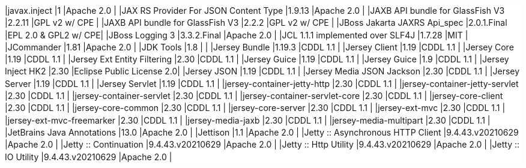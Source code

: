 |javax.inject                                                |1                   |Apache 2.0          |
|JAX RS Provider For JSON Content Type                       |1.9.13              |Apache 2.0          |
|JAXB API bundle for GlassFish V3                            |2.2.11              |GPL v2 w/ CPE       |
|JAXB API bundle for GlassFish V3                            |2.2.2               |GPL v2 w/ CPE       |
|JBoss Jakarta JAXRS Api_spec                                |2.0.1.Final         |EPL 2.0 & GPL2 w/ CPE|
|JBoss Logging 3                                             |3.3.2.Final         |Apache 2.0          |
|JCL 1.1.1 implemented over SLF4J                            |1.7.28              |MIT                 |
|JCommander                                                  |1.81                |Apache 2.0          |
|JDK Tools                                                   |1.8                 |                    |
|Jersey Bundle                                               |1.19.3              |CDDL 1.1            |
|Jersey Client                                               |1.19                |CDDL 1.1            |
|Jersey Core                                                 |1.19                |CDDL 1.1            |
|Jersey Ext Entity Filtering                                 |2.30                |CDDL 1.1            |
|Jersey Guice                                                |1.19                |CDDL 1.1            |
|Jersey Guice                                                |1.9                 |CDDL 1.1            |
|Jersey Inject HK2                                           |2.30                |Eclipse Public License 2.0|
|Jersey JSON                                                 |1.19                |CDDL 1.1            |
|Jersey Media JSON Jackson                                   |2.30                |CDDL 1.1            |
|Jersey Server                                               |1.19                |CDDL 1.1            |
|Jersey Servlet                                              |1.19                |CDDL 1.1            |
|jersey-container-jetty-http                                 |2.30                |CDDL 1.1            |
|jersey-container-jetty-servlet                              |2.30                |CDDL 1.1            |
|jersey-container-servlet                                    |2.30                |CDDL 1.1            |
|jersey-container-servlet-core                               |2.30                |CDDL 1.1            |
|jersey-core-client                                          |2.30                |CDDL 1.1            |
|jersey-core-common                                          |2.30                |CDDL 1.1            |
|jersey-core-server                                          |2.30                |CDDL 1.1            |
|jersey-ext-mvc                                              |2.30                |CDDL 1.1            |
|jersey-ext-mvc-freemarker                                   |2.30                |CDDL 1.1            |
|jersey-media-jaxb                                           |2.30                |CDDL 1.1            |
|jersey-media-multipart                                      |2.30                |CDDL 1.1            |
|JetBrains Java Annotations                                  |13.0                |Apache 2.0          |
|Jettison                                                    |1.1                 |Apache 2.0          |
|Jetty :: Asynchronous HTTP Client                           |9.4.43.v20210629    |Apache 2.0          |
|Jetty :: Continuation                                       |9.4.43.v20210629    |Apache 2.0          |
|Jetty :: Http Utility                                       |9.4.43.v20210629    |Apache 2.0          |
|Jetty :: IO Utility                                         |9.4.43.v20210629    |Apache 2.0          |
